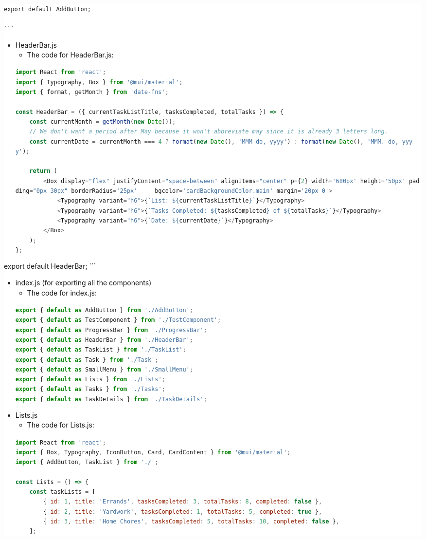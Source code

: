     export default AddButton;

    ```
* HeaderBar.js
    * The code for HeaderBar.js:  
    ```javascript
    import React from 'react';
    import { Typography, Box } from '@mui/material';
    import { format, getMonth } from 'date-fns';

    const HeaderBar = ({ currentTaskListTitle, tasksCompleted, totalTasks }) => {
        const currentMonth = getMonth(new Date());
        // We don't want a period after May because it won't abbreviate may since it is already 3 letters long.
        const currentDate = currentMonth === 4 ? format(new Date(), 'MMM do, yyyy') : format(new Date(), 'MMM. do, yyyy');

        return (
            <Box display="flex" justifyContent="space-between" alignItems="center" p={2} width='680px' height='50px' padding="0px 30px" borderRadius='25px'     bgcolor='cardBackgroundColor.main' margin='20px 0'>
                <Typography variant="h6">{`List: ${currentTaskListTitle}`}</Typography>
                <Typography variant="h6">{`Tasks Completed: ${tasksCompleted} of ${totalTasks}`}</Typography>
                <Typography variant="h6">{`Date: ${currentDate}`}</Typography>
            </Box>
        );
    };

export default HeaderBar;
    ```
* index.js (for exporting all the components)
    * The code for index.js:  
    ```javascript
    export { default as AddButton } from './AddButton';
    export { default as TestComponent } from './TestComponent';
    export { default as ProgressBar } from './ProgressBar';
    export { default as HeaderBar } from './HeaderBar';
    export { default as TaskList } from './TaskList';
    export { default as Task } from './Task';
    export { default as SmallMenu } from './SmallMenu';
    export { default as Lists } from './Lists';
    export { default as Tasks } from './Tasks';
    export { default as TaskDetails } from './TaskDetails';
    ```
* Lists.js
    * The code for Lists.js:  
    ```javascript
    import React from 'react';
    import { Box, Typography, IconButton, Card, CardContent } from '@mui/material';
    import { AddButton, TaskList } from './';

    const Lists = () => {
        const taskLists = [
            { id: 1, title: 'Errands', tasksCompleted: 3, totalTasks: 8, completed: false },
            { id: 2, title: 'Yardwork', tasksCompleted: 1, totalTasks: 5, completed: true },
            { id: 3, title: 'Home Chores', tasksCompleted: 5, totalTasks: 10, completed: false },
        ];
